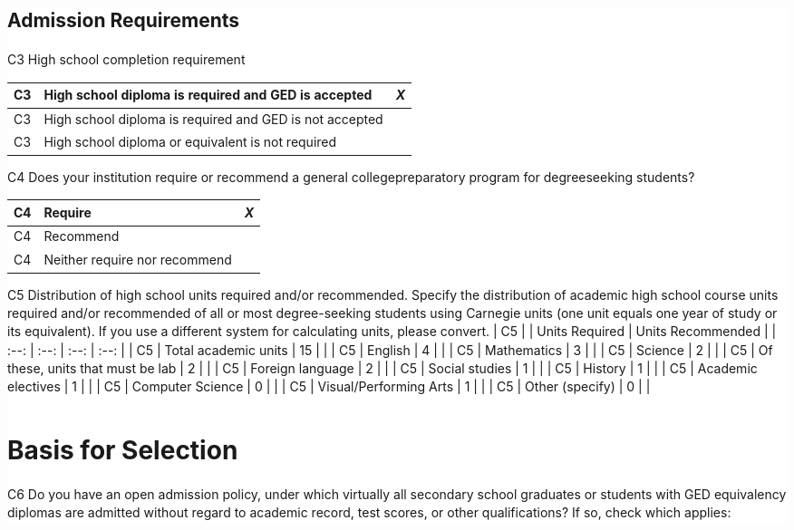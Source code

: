 ## Admission Requirements

C3
High school completion requirement

| C3 | High school diploma is required and GED is accepted | $X$ |
| :-- | :-- | :-- |
| C3 | High school diploma is required and GED is not accepted |  |
| C3 | High school diploma or equivalent is not required |  |

C4 Does your institution require or
recommend a general collegepreparatory program for degreeseeking students?

| C4 | Require | $X$ |
| :-- | :-- | :--: |
| C4 | Recommend |  |
| C4 | Neither require nor recommend |  |

C5 Distribution of high school units required and/or recommended. Specify the distribution of academic high school course units required and/or recommended of all or most degree-seeking students using Carnegie units (one unit equals one year of study or its equivalent). If you use a different system for calculating units, please convert.
| C5 |  | Units Required | Units Recommended |
| :--: | :--: | :--: | :--: |
| C5 | Total academic units | 15 |  |
| C5 | English | 4 |  |
| C5 | Mathematics | 3 |  |
| C5 | Science | 2 |  |
| C5 | Of these, units that must be lab | 2 |  |
| C5 | Foreign language | 2 |  |
| C5 | Social studies | 1 |  |
| C5 | History | 1 |  |
| C5 | Academic electives | 1 |  |
| C5 | Computer Science | 0 |  |
| C5 | Visual/Performing Arts | 1 |  |
| C5 | Other (specify) | 0 |  |

# Basis for Selection 

C6 Do you have an open admission policy, under which virtually all secondary school graduates or students with GED equivalency diplomas are admitted without regard to academic record, test scores, or other qualifications? If so, check which applies:
